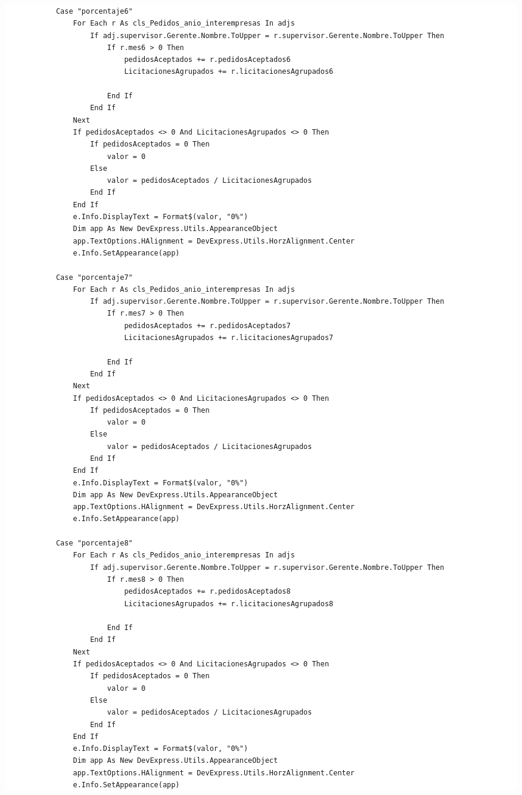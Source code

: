                 Case "porcentaje6"
                    For Each r As cls_Pedidos_anio_interempresas In adjs
                        If adj.supervisor.Gerente.Nombre.ToUpper = r.supervisor.Gerente.Nombre.ToUpper Then
                            If r.mes6 > 0 Then
                                pedidosAceptados += r.pedidosAceptados6
                                LicitacionesAgrupados += r.licitacionesAgrupados6

                            End If
                        End If
                    Next
                    If pedidosAceptados <> 0 And LicitacionesAgrupados <> 0 Then
                        If pedidosAceptados = 0 Then
                            valor = 0
                        Else
                            valor = pedidosAceptados / LicitacionesAgrupados
                        End If
                    End If
                    e.Info.DisplayText = Format$(valor, "0%")
                    Dim app As New DevExpress.Utils.AppearanceObject
                    app.TextOptions.HAlignment = DevExpress.Utils.HorzAlignment.Center
                    e.Info.SetAppearance(app)

                Case "porcentaje7"
                    For Each r As cls_Pedidos_anio_interempresas In adjs
                        If adj.supervisor.Gerente.Nombre.ToUpper = r.supervisor.Gerente.Nombre.ToUpper Then
                            If r.mes7 > 0 Then
                                pedidosAceptados += r.pedidosAceptados7
                                LicitacionesAgrupados += r.licitacionesAgrupados7

                            End If
                        End If
                    Next
                    If pedidosAceptados <> 0 And LicitacionesAgrupados <> 0 Then
                        If pedidosAceptados = 0 Then
                            valor = 0
                        Else
                            valor = pedidosAceptados / LicitacionesAgrupados
                        End If
                    End If
                    e.Info.DisplayText = Format$(valor, "0%")
                    Dim app As New DevExpress.Utils.AppearanceObject
                    app.TextOptions.HAlignment = DevExpress.Utils.HorzAlignment.Center
                    e.Info.SetAppearance(app)

                Case "porcentaje8"
                    For Each r As cls_Pedidos_anio_interempresas In adjs
                        If adj.supervisor.Gerente.Nombre.ToUpper = r.supervisor.Gerente.Nombre.ToUpper Then
                            If r.mes8 > 0 Then
                                pedidosAceptados += r.pedidosAceptados8
                                LicitacionesAgrupados += r.licitacionesAgrupados8

                            End If
                        End If
                    Next
                    If pedidosAceptados <> 0 And LicitacionesAgrupados <> 0 Then
                        If pedidosAceptados = 0 Then
                            valor = 0
                        Else
                            valor = pedidosAceptados / LicitacionesAgrupados
                        End If
                    End If
                    e.Info.DisplayText = Format$(valor, "0%")
                    Dim app As New DevExpress.Utils.AppearanceObject
                    app.TextOptions.HAlignment = DevExpress.Utils.HorzAlignment.Center
                    e.Info.SetAppearance(app)
